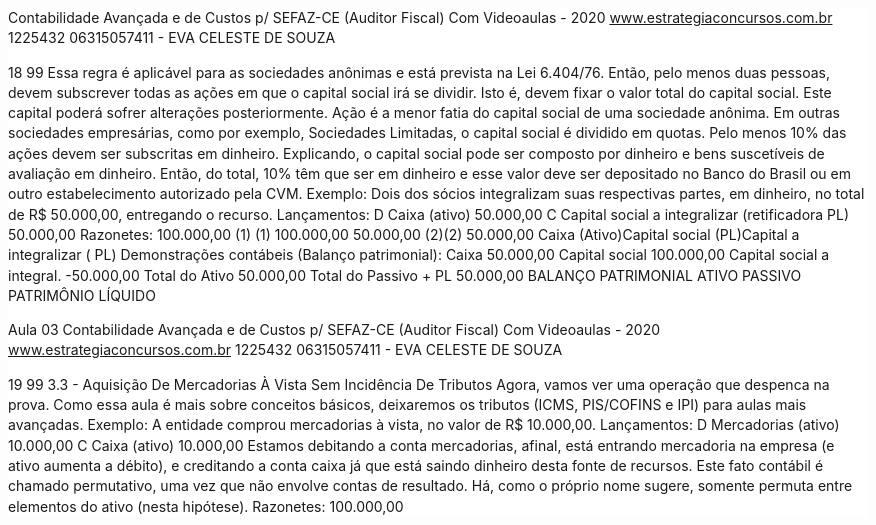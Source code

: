 Contabilidade Avançada e de Custos p/ SEFAZ-CE (Auditor Fiscal) Com Videoaulas - 2020 www.estrategiaconcursos.com.br 1225432
06315057411 - EVA CELESTE DE SOUZA 





18
99
Essa regra é aplicável para as sociedades anônimas e está prevista na Lei 6.404/76.  Então, pelo menos duas pessoas, devem subscrever todas as ações em que o capital social irá se dividir. Isto é, devem fixar o valor total do capital social. Este capital poderá sofrer alterações posteriormente.
Ação  é  a menor  fatia  do  capital  social  de  uma  sociedade  anônima.  Em  outras  sociedades empresárias, como por exemplo, Sociedades Limitadas, o capital social é dividido em quotas.
Pelo menos 10% das ações devem ser subscritas em dinheiro. Explicando, o capital social pode ser composto por dinheiro e bens suscetíveis de avaliação em dinheiro. Então, do total, 10% têm que  ser  em  dinheiro  e  esse  valor  deve  ser  depositado  no  Banco  do  Brasil  ou  em  outro estabelecimento autorizado pela CVM.
Exemplo: Dois  dos  sócios integralizam suas  respectivas  partes,  em  dinheiro,  no  total  de  R$ 50.000,00, entregando o recurso.
Lançamentos:
D  Caixa (ativo)       50.000,00 C  Capital social a integralizar (retificadora PL)  50.000,00 Razonetes:
100.000,00    (1)  (1) 100.000,00    50.000,00 (2)(2) 50.000,00 Caixa (Ativo)Capital social (PL)Capital a integralizar ( PL) 
Demonstrações contábeis (Balanço patrimonial):
Caixa
50.000,00
Capital social
100.000,00
Capital social a integral.
-50.000,00
Total do Ativo
50.000,00
Total do Passivo + PL 50.000,00
BALANÇO PATRIMONIAL
ATIVO
PASSIVO
PATRIMÔNIO LÍQUIDO


Aula 03
Contabilidade Avançada e de Custos p/ SEFAZ-CE (Auditor Fiscal) Com Videoaulas - 2020 www.estrategiaconcursos.com.br 1225432
06315057411 - EVA CELESTE DE SOUZA 





19
99
3.3 - Aquisição   De   Mercadorias   À Vista Sem   Incidência   De Tributos
Agora, vamos ver uma operação que despenca na prova. Como essa aula é mais sobre  conceitos  básicos,  deixaremos  os  tributos (ICMS,  PIS/COFINS  e  IPI) para aulas mais avançadas.
Exemplo: A entidade comprou mercadorias à vista, no valor de R$ 10.000,00.
Lançamentos:
D  Mercadorias (ativo)      10.000,00 C  Caixa (ativo)       10.000,00 Estamos  debitando  a  conta  mercadorias,  afinal,  está entrando  mercadoria  na  empresa  (e  ativo aumenta a débito), e creditando a conta caixa já que está saindo dinheiro desta fonte de recursos.
Este fato contábil é chamado permutativo, uma vez que não envolve contas de resultado. Há, como o próprio nome sugere, somente permuta entre elementos do ativo (nesta hipótese).
Razonetes:
100.000,00
